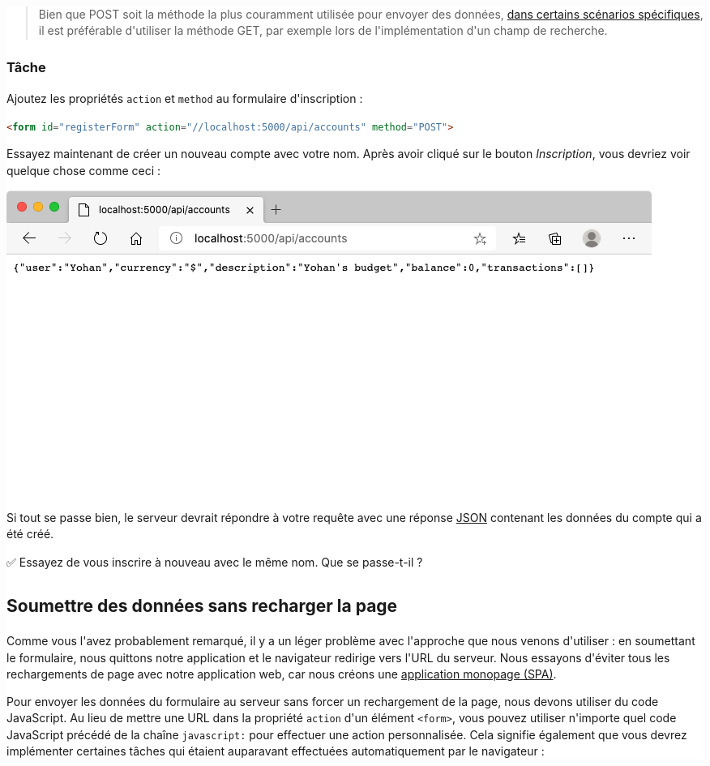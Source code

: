 > Bien que POST soit la méthode la plus couramment utilisée pour envoyer des données, [dans certains scénarios spécifiques](https://www.w3.org/2001/tag/doc/whenToUseGet.html), il est préférable d'utiliser la méthode GET, par exemple lors de l'implémentation d'un champ de recherche.

### Tâche

Ajoutez les propriétés `action` et `method` au formulaire d'inscription :

```html
<form id="registerForm" action="//localhost:5000/api/accounts" method="POST">
```

Essayez maintenant de créer un nouveau compte avec votre nom. Après avoir cliqué sur le bouton *Inscription*, vous devriez voir quelque chose comme ceci :

![Une fenêtre de navigateur à l'adresse localhost:5000/api/accounts, affichant une chaîne JSON avec les données utilisateur](../../../../7-bank-project/2-forms/images/form-post.png)

Si tout se passe bien, le serveur devrait répondre à votre requête avec une réponse [JSON](https://www.json.org/json-en.html) contenant les données du compte qui a été créé.

✅ Essayez de vous inscrire à nouveau avec le même nom. Que se passe-t-il ?

## Soumettre des données sans recharger la page

Comme vous l'avez probablement remarqué, il y a un léger problème avec l'approche que nous venons d'utiliser : en soumettant le formulaire, nous quittons notre application et le navigateur redirige vers l'URL du serveur. Nous essayons d'éviter tous les rechargements de page avec notre application web, car nous créons une [application monopage (SPA)](https://en.wikipedia.org/wiki/Single-page_application).

Pour envoyer les données du formulaire au serveur sans forcer un rechargement de la page, nous devons utiliser du code JavaScript. Au lieu de mettre une URL dans la propriété `action` d'un élément `<form>`, vous pouvez utiliser n'importe quel code JavaScript précédé de la chaîne `javascript:` pour effectuer une action personnalisée. Cela signifie également que vous devrez implémenter certaines tâches qui étaient auparavant effectuées automatiquement par le navigateur :
